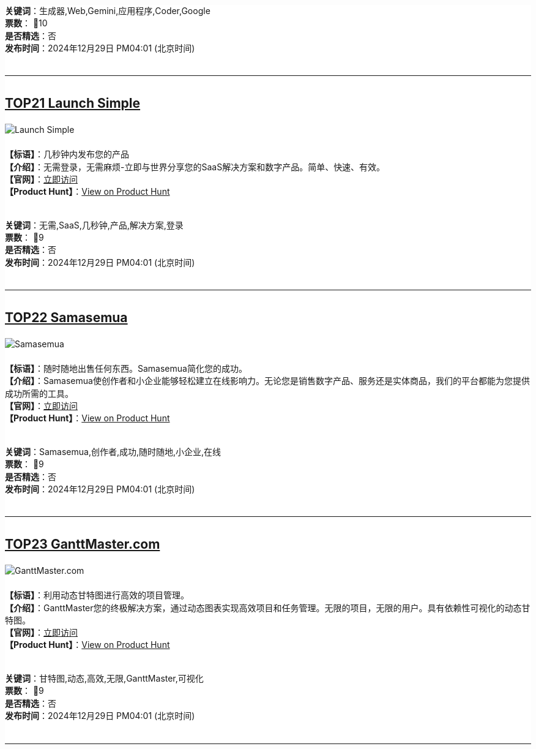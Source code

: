 **关键词**：生成器,Web,Gemini,应用程序,Coder,Google<br />
**票数**： 🔺10<br />
**是否精选**：否<br />
**发布时间**：2024年12月29日 PM04:01 (北京时间)<br /><br />

---

## [TOP21    Launch Simple](https://www.producthunt.com/posts/launch-simple)
![Launch Simple](https://ph-files.imgix.net/45500dc0-b7c8-42f7-a40e-c8650ac89e08.webp?auto=format&fit=crop&frame=1&h=512&w=1024)<br /><br />
**【标语】**：几秒钟内发布您的产品<br />
**【介绍】**：无需登录，无需麻烦-立即与世界分享您的SaaS解决方案和数字产品。简单、快速、有效。<br />
**【官网】**：[立即访问](https://www.producthunt.com/r/N7CQWOKSKICI2O)<br />
**【Product Hunt】**：[View on Product Hunt](https://www.producthunt.com/posts/launch-simple)<br /><br />

**关键词**：无需,SaaS,几秒钟,产品,解决方案,登录<br />
**票数**： 🔺9<br />
**是否精选**：否<br />
**发布时间**：2024年12月29日 PM04:01 (北京时间)<br /><br />

---

## [TOP22    Samasemua](https://www.producthunt.com/posts/samasemua)
![Samasemua](https://ph-files.imgix.net/94f9f8f5-2f97-434d-8885-1ef5158d462e.jpeg?auto=format&fit=crop&frame=1&h=512&w=1024)<br /><br />
**【标语】**：随时随地出售任何东西。Samasemua简化您的成功。<br />
**【介绍】**：Samasemua使创作者和小企业能够轻松建立在线影响力。无论您是销售数字产品、服务还是实体商品，我们的平台都能为您提供成功所需的工具。<br />
**【官网】**：[立即访问](https://www.producthunt.com/r/BQ6AC5O6KWLBS5)<br />
**【Product Hunt】**：[View on Product Hunt](https://www.producthunt.com/posts/samasemua)<br /><br />

**关键词**：Samasemua,创作者,成功,随时随地,小企业,在线<br />
**票数**： 🔺9<br />
**是否精选**：否<br />
**发布时间**：2024年12月29日 PM04:01 (北京时间)<br /><br />

---

## [TOP23    GanttMaster.com](https://www.producthunt.com/posts/ganttmaster-com)
![GanttMaster.com](https://ph-files.imgix.net/dd5472a4-3995-41ef-8fce-d7e3717bb8f7.png?auto=format&fit=crop&frame=1&h=512&w=1024)<br /><br />
**【标语】**：利用动态甘特图进行高效的项目管理。<br />
**【介绍】**：GanttMaster您的终极解决方案，通过动态图表实现高效项目和任务管理。无限的项目，无限的用户。具有依赖性可视化的动态甘特图。<br />
**【官网】**：[立即访问](https://www.producthunt.com/r/E2LK4HZMBTSOUP)<br />
**【Product Hunt】**：[View on Product Hunt](https://www.producthunt.com/posts/ganttmaster-com)<br /><br />

**关键词**：甘特图,动态,高效,无限,GanttMaster,可视化<br />
**票数**： 🔺9<br />
**是否精选**：否<br />
**发布时间**：2024年12月29日 PM04:01 (北京时间)<br /><br />

---